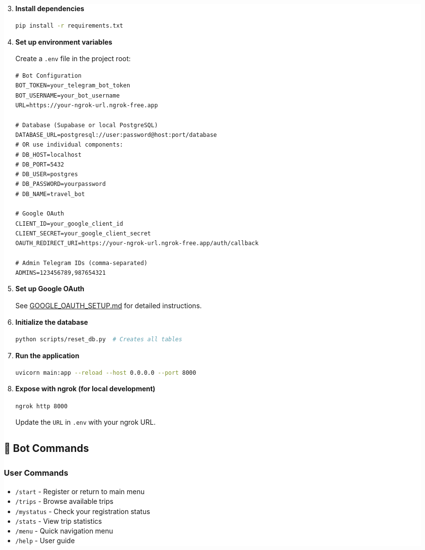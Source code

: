 3. **Install dependencies**
   ```bash
   pip install -r requirements.txt
   ```

4. **Set up environment variables**
   
   Create a `.env` file in the project root:
   ```env
   # Bot Configuration
   BOT_TOKEN=your_telegram_bot_token
   BOT_USERNAME=your_bot_username
   URL=https://your-ngrok-url.ngrok-free.app
   
   # Database (Supabase or local PostgreSQL)
   DATABASE_URL=postgresql://user:password@host:port/database
   # OR use individual components:
   # DB_HOST=localhost
   # DB_PORT=5432
   # DB_USER=postgres
   # DB_PASSWORD=yourpassword
   # DB_NAME=travel_bot
   
   # Google OAuth
   CLIENT_ID=your_google_client_id
   CLIENT_SECRET=your_google_client_secret
   OAUTH_REDIRECT_URI=https://your-ngrok-url.ngrok-free.app/auth/callback
   
   # Admin Telegram IDs (comma-separated)
   ADMINS=123456789,987654321
   ```

5. **Set up Google OAuth**
   
   See [GOOGLE_OAUTH_SETUP.md](GOOGLE_OAUTH_SETUP.md) for detailed instructions.

6. **Initialize the database**
   ```bash
   python scripts/reset_db.py  # Creates all tables
   ```

7. **Run the application**
   ```bash
   uvicorn main:app --reload --host 0.0.0.0 --port 8000
   ```

8. **Expose with ngrok (for local development)**
   ```bash
   ngrok http 8000
   ```
   Update the `URL` in `.env` with your ngrok URL.

## 📱 Bot Commands

### User Commands
- `/start` - Register or return to main menu
- `/trips` - Browse available trips
- `/mystatus` - Check your registration status
- `/stats` - View trip statistics
- `/menu` - Quick navigation menu
- `/help` - User guide
